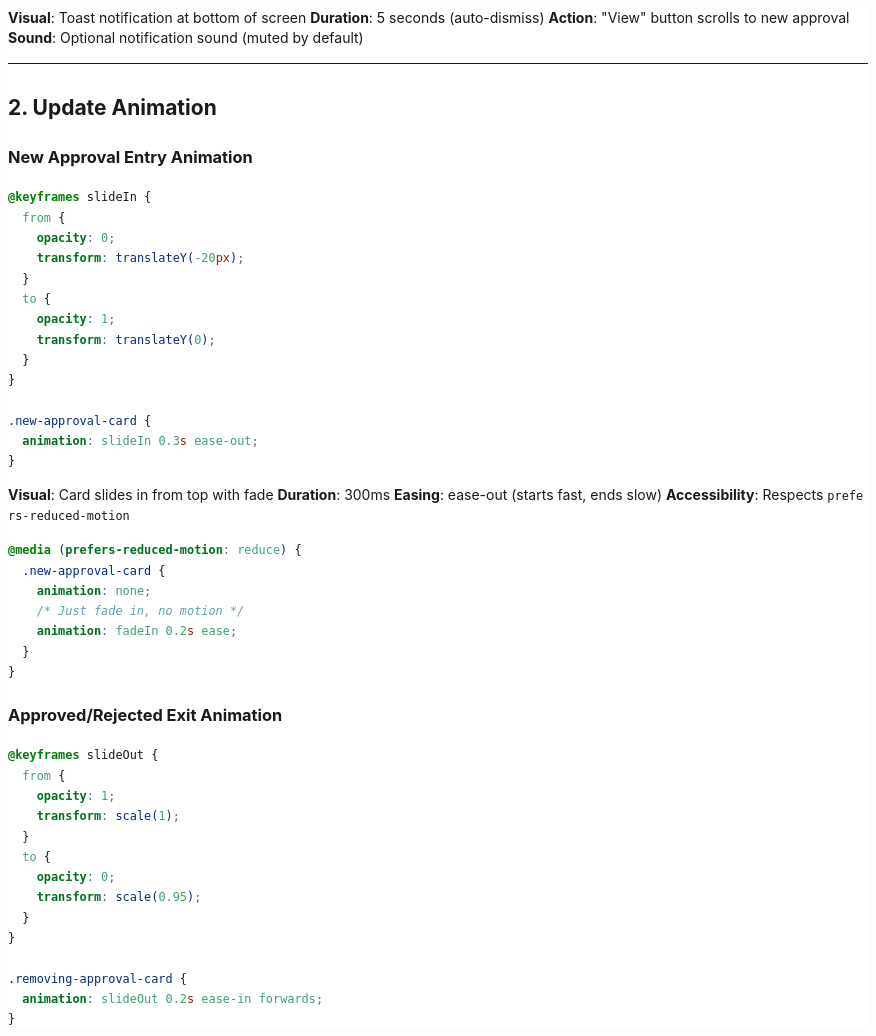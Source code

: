 **Visual**: Toast notification at bottom of screen
**Duration**: 5 seconds (auto-dismiss)
**Action**: "View" button scrolls to new approval
**Sound**: Optional notification sound (muted by default)

---

## 2. Update Animation

### New Approval Entry Animation
```css
@keyframes slideIn {
  from {
    opacity: 0;
    transform: translateY(-20px);
  }
  to {
    opacity: 1;
    transform: translateY(0);
  }
}

.new-approval-card {
  animation: slideIn 0.3s ease-out;
}
```

**Visual**: Card slides in from top with fade
**Duration**: 300ms
**Easing**: ease-out (starts fast, ends slow)
**Accessibility**: Respects `prefers-reduced-motion`

```css
@media (prefers-reduced-motion: reduce) {
  .new-approval-card {
    animation: none;
    /* Just fade in, no motion */
    animation: fadeIn 0.2s ease;
  }
}
```

### Approved/Rejected Exit Animation
```css
@keyframes slideOut {
  from {
    opacity: 1;
    transform: scale(1);
  }
  to {
    opacity: 0;
    transform: scale(0.95);
  }
}

.removing-approval-card {
  animation: slideOut 0.2s ease-in forwards;
}
```
